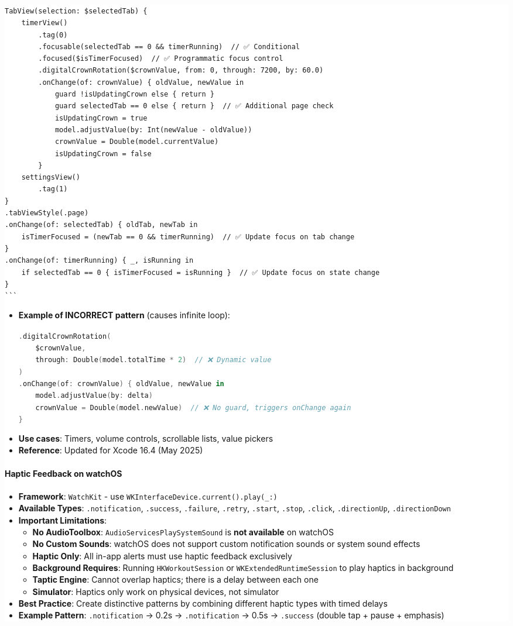     TabView(selection: $selectedTab) {
        timerView()
            .tag(0)
            .focusable(selectedTab == 0 && timerRunning)  // ✅ Conditional
            .focused($isTimerFocused)  // ✅ Programmatic focus control
            .digitalCrownRotation($crownValue, from: 0, through: 7200, by: 60.0)
            .onChange(of: crownValue) { oldValue, newValue in
                guard !isUpdatingCrown else { return }
                guard selectedTab == 0 else { return }  // ✅ Additional page check
                isUpdatingCrown = true
                model.adjustValue(by: Int(newValue - oldValue))
                crownValue = Double(model.currentValue)
                isUpdatingCrown = false
            }
        settingsView()
            .tag(1)
    }
    .tabViewStyle(.page)
    .onChange(of: selectedTab) { oldTab, newTab in
        isTimerFocused = (newTab == 0 && timerRunning)  // ✅ Update focus on tab change
    }
    .onChange(of: timerRunning) { _, isRunning in
        if selectedTab == 0 { isTimerFocused = isRunning }  // ✅ Update focus on state change
    }
    ```
  - **Example of INCORRECT pattern** (causes infinite loop):
    ```swift
    .digitalCrownRotation(
        $crownValue,
        through: Double(model.totalTime * 2)  // ❌ Dynamic value
    )
    .onChange(of: crownValue) { oldValue, newValue in
        model.adjustValue(by: delta)
        crownValue = Double(model.newValue)  // ❌ No guard, triggers onChange again
    }
    ```
- **Use cases**: Timers, volume controls, scrollable lists, value pickers
- **Reference**: Updated for Xcode 16.4 (May 2025)

#### Haptic Feedback on watchOS
- **Framework**: `WatchKit` - use `WKInterfaceDevice.current().play(_:)`
- **Available Types**: `.notification`, `.success`, `.failure`, `.retry`, `.start`, `.stop`, `.click`, `.directionUp`, `.directionDown`
- **Important Limitations**:
  - **No AudioToolbox**: `AudioServicesPlaySystemSound` is **not available** on watchOS
  - **No Custom Sounds**: watchOS does not support custom notification sounds or system sound effects
  - **Haptic Only**: All in-app alerts must use haptic feedback exclusively
  - **Background Requires**: Running `HKWorkoutSession` or `WKExtendedRuntimeSession` to play haptics in background
  - **Taptic Engine**: Cannot overlap haptics; there is a delay between each one
  - **Simulator**: Haptics only work on physical devices, not simulator
- **Best Practice**: Create distinctive patterns by combining different haptic types with timed delays
- **Example Pattern**: `.notification` → 0.2s → `.notification` → 0.5s → `.success` (double tap + pause + emphasis)
